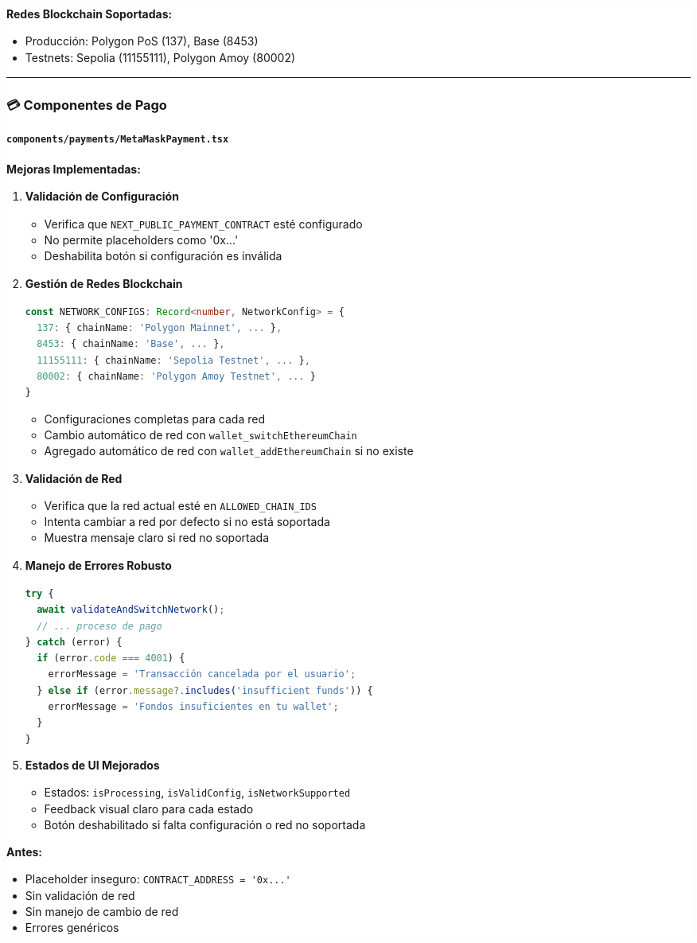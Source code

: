 **Redes Blockchain Soportadas:**
- Producción: Polygon PoS (137), Base (8453)
- Testnets: Sepolia (11155111), Polygon Amoy (80002)

---

### 💳 Componentes de Pago

#### `components/payments/MetaMaskPayment.tsx`
**Mejoras Implementadas:**

1. **Validación de Configuración**
   - Verifica que `NEXT_PUBLIC_PAYMENT_CONTRACT` esté configurado
   - No permite placeholders como '0x...'
   - Deshabilita botón si configuración es inválida

2. **Gestión de Redes Blockchain**
   ```typescript
   const NETWORK_CONFIGS: Record<number, NetworkConfig> = {
     137: { chainName: 'Polygon Mainnet', ... },
     8453: { chainName: 'Base', ... },
     11155111: { chainName: 'Sepolia Testnet', ... },
     80002: { chainName: 'Polygon Amoy Testnet', ... }
   }
   ```
   - Configuraciones completas para cada red
   - Cambio automático de red con `wallet_switchEthereumChain`
   - Agregado automático de red con `wallet_addEthereumChain` si no existe

3. **Validación de Red**
   - Verifica que la red actual esté en `ALLOWED_CHAIN_IDS`
   - Intenta cambiar a red por defecto si no está soportada
   - Muestra mensaje claro si red no soportada

4. **Manejo de Errores Robusto**
   ```typescript
   try {
     await validateAndSwitchNetwork();
     // ... proceso de pago
   } catch (error) {
     if (error.code === 4001) {
       errorMessage = 'Transacción cancelada por el usuario';
     } else if (error.message?.includes('insufficient funds')) {
       errorMessage = 'Fondos insuficientes en tu wallet';
     }
   }
   ```

5. **Estados de UI Mejorados**
   - Estados: `isProcessing`, `isValidConfig`, `isNetworkSupported`
   - Feedback visual claro para cada estado
   - Botón deshabilitado si falta configuración o red no soportada

**Antes:**
- Placeholder inseguro: `CONTRACT_ADDRESS = '0x...'`
- Sin validación de red
- Sin manejo de cambio de red
- Errores genéricos
